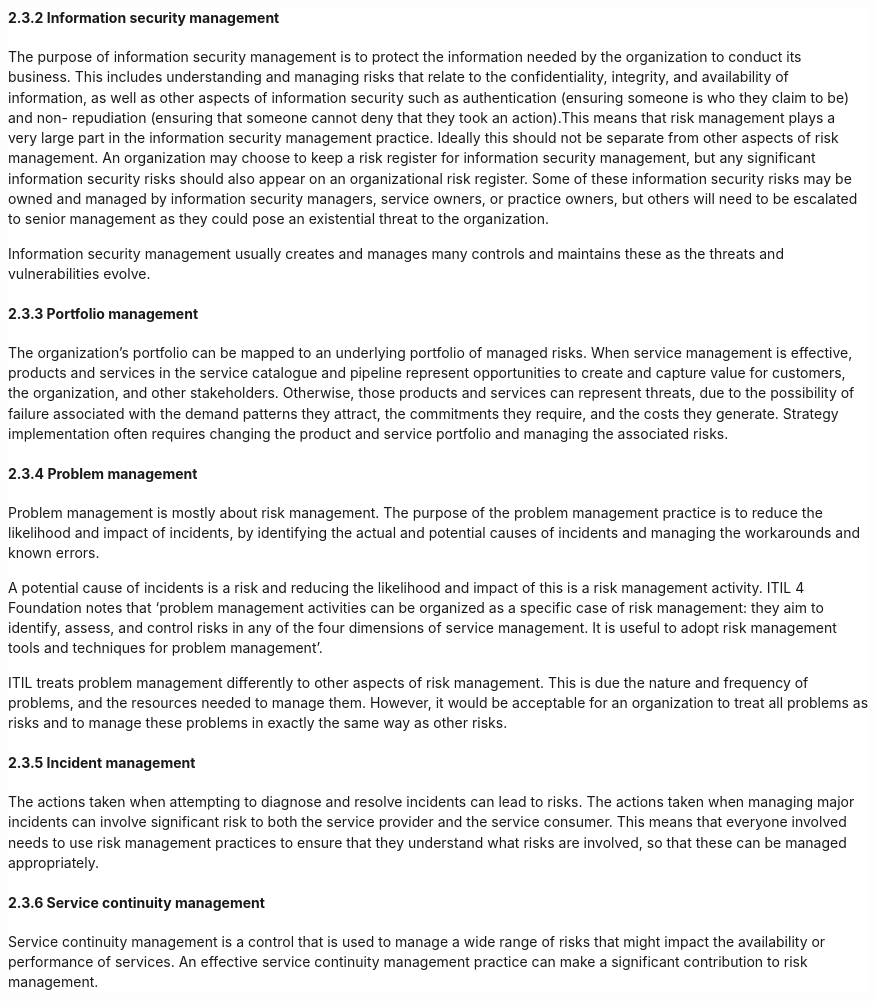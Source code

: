 #### 2.3.2 Information security management

The purpose of information security management is to protect the information needed by the organization to conduct its business. This includes understanding and managing risks that relate to the confidentiality, integrity, and availability of information, as well as other aspects of information security such as authentication (ensuring someone is who they claim to be) and non- repudiation (ensuring that someone cannot deny that they took an action).This means that risk management plays a very large part in the information security management practice. Ideally this should not be separate from other aspects of risk management. An organization may choose to keep a risk register for information security management, but any significant information security risks should also appear on an organizational risk register. Some of these information security risks may be owned and managed by information security managers, service owners, or practice owners, but others will need to be escalated to senior management as they could pose an existential threat to the organization.

Information security management usually creates and manages many controls and maintains these as the threats and vulnerabilities evolve.

#### 2.3.3 Portfolio management

The organization’s portfolio can be mapped to an underlying portfolio of managed risks. When service management is effective, products and services in the service catalogue and pipeline represent opportunities to create and capture value for customers, the organization, and other stakeholders. Otherwise, those products and services can represent threats, due to the possibility of failure associated with the demand patterns they attract, the commitments they require, and the costs they generate. Strategy implementation often requires changing the product and service portfolio and managing the associated risks.

#### 2.3.4 Problem management

Problem management is mostly about risk management. The purpose of the problem management practice is to reduce the likelihood and impact of incidents, by identifying the actual and potential causes of incidents and managing the workarounds and known errors.

A potential cause of incidents is a risk and reducing the likelihood and impact of this is a risk management activity. ITIL 4 Foundation notes that ‘problem management activities can be organized as a specific case of risk management: they aim to identify, assess, and control risks in any of the four dimensions of service management. It is useful to adopt risk management tools and techniques for problem management’.

ITIL treats problem management differently to other aspects of risk management. This is due the nature and frequency of problems, and the resources needed to manage them. However, it would be acceptable for an organization to treat all problems as risks and to manage these problems in exactly the same way as other risks.

#### 2.3.5 Incident management

The actions taken when attempting to diagnose and resolve incidents can lead to risks. The actions taken when managing major incidents can involve significant risk to both the service provider and the service consumer. This means that everyone involved needs to use risk management practices to ensure that they understand what risks are involved, so that these can be managed appropriately.

#### 2.3.6 Service continuity management

Service continuity management is a control that is used to manage a wide range of risks that might impact the availability or performance of services. An effective service continuity management practice can make a significant contribution to risk management.
